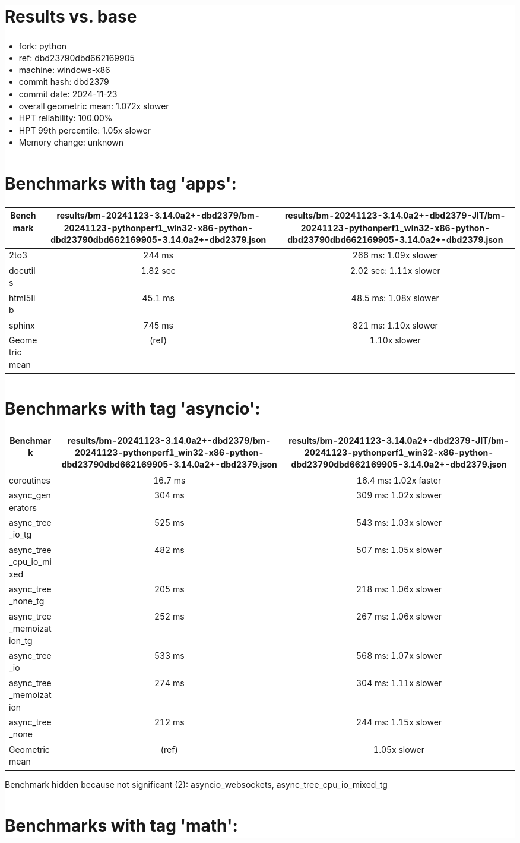 # Results vs. base

- fork: python
- ref: dbd23790dbd662169905
- machine: windows-x86
- commit hash: dbd2379
- commit date: 2024-11-23
- overall geometric mean: 1.072x slower
- HPT reliability: 100.00%
- HPT 99th percentile: 1.05x slower
- Memory change: unknown

Benchmarks with tag 'apps':
===========================

| Benchmark      | results/bm-20241123-3.14.0a2+-dbd2379/bm-20241123-pythonperf1_win32-x86-python-dbd23790dbd662169905-3.14.0a2+-dbd2379.json | results/bm-20241123-3.14.0a2+-dbd2379-JIT/bm-20241123-pythonperf1_win32-x86-python-dbd23790dbd662169905-3.14.0a2+-dbd2379.json |
|----------------|:--------------------------------------------------------------------------------------------------------------------------:|:------------------------------------------------------------------------------------------------------------------------------:|
| 2to3           | 244 ms                                                                                                                     | 266 ms: 1.09x slower                                                                                                           |
| docutils       | 1.82 sec                                                                                                                   | 2.02 sec: 1.11x slower                                                                                                         |
| html5lib       | 45.1 ms                                                                                                                    | 48.5 ms: 1.08x slower                                                                                                          |
| sphinx         | 745 ms                                                                                                                     | 821 ms: 1.10x slower                                                                                                           |
| Geometric mean | (ref)                                                                                                                      | 1.10x slower                                                                                                                   |

Benchmarks with tag 'asyncio':
==============================

| Benchmark                 | results/bm-20241123-3.14.0a2+-dbd2379/bm-20241123-pythonperf1_win32-x86-python-dbd23790dbd662169905-3.14.0a2+-dbd2379.json | results/bm-20241123-3.14.0a2+-dbd2379-JIT/bm-20241123-pythonperf1_win32-x86-python-dbd23790dbd662169905-3.14.0a2+-dbd2379.json |
|---------------------------|:--------------------------------------------------------------------------------------------------------------------------:|:------------------------------------------------------------------------------------------------------------------------------:|
| coroutines                | 16.7 ms                                                                                                                    | 16.4 ms: 1.02x faster                                                                                                          |
| async_generators          | 304 ms                                                                                                                     | 309 ms: 1.02x slower                                                                                                           |
| async_tree_io_tg          | 525 ms                                                                                                                     | 543 ms: 1.03x slower                                                                                                           |
| async_tree_cpu_io_mixed   | 482 ms                                                                                                                     | 507 ms: 1.05x slower                                                                                                           |
| async_tree_none_tg        | 205 ms                                                                                                                     | 218 ms: 1.06x slower                                                                                                           |
| async_tree_memoization_tg | 252 ms                                                                                                                     | 267 ms: 1.06x slower                                                                                                           |
| async_tree_io             | 533 ms                                                                                                                     | 568 ms: 1.07x slower                                                                                                           |
| async_tree_memoization    | 274 ms                                                                                                                     | 304 ms: 1.11x slower                                                                                                           |
| async_tree_none           | 212 ms                                                                                                                     | 244 ms: 1.15x slower                                                                                                           |
| Geometric mean            | (ref)                                                                                                                      | 1.05x slower                                                                                                                   |

Benchmark hidden because not significant (2): asyncio_websockets, async_tree_cpu_io_mixed_tg

Benchmarks with tag 'math':
===========================
